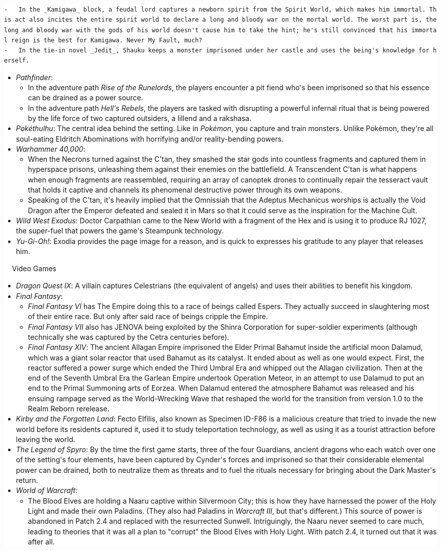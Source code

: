     -   In the _Kamigawa_ block, a feudal lord captures a newborn spirit from the Spirit World, which makes him immortal. This act also incites the entire spirit world to declare a long and bloody war on the mortal world. The worst part is, the long and bloody war with the gods of his world doesn't cause him to take the hint; he's still convinced that his immortal reign is the best for Kamigawa. Never My Fault, much?
    -   In the tie-in novel _Jedit_, Shauku keeps a monster imprisoned under her castle and uses the being's knowledge for herself.
-   _Pathfinder_:
    -   In the adventure path _Rise of the Runelords_, the players encounter a pit fiend who's been imprisoned so that his essence can be drained as a power source.
    -   In the adventure path _Hell's Rebels_, the players are tasked with disrupting a powerful infernal ritual that is being powered by the life force of two captured outsiders, a lillend and a rakshasa.
-   _Pokéthulhu_: The central idea behind the setting. Like in _Pokémon_, you capture and train monsters. Unlike Pokémon, they're all soul-eating Eldritch Abominations with horrifying and/or reality-bending powers.
-   _Warhammer 40,000_:
    -   When the Necrons turned against the C'tan, they smashed the star gods into countless fragments and captured them in hyperspace prisons, unleashing them against their enemies on the battlefield. A Transcendent C'tan is what happens when enough fragments are reassembled, requiring an array of canoptek drones to continually repair the tesseract vault that holds it captive and channels its phenomenal destructive power through its own weapons.
    -   Speaking of the C'tan, it's heavily implied that the Omnissiah that the Adeptus Mechanicus worships is actually the Void Dragon after the Emperor defeated and sealed it in Mars so that it could serve as the inspiration for the Machine Cult.
-   _Wild West Exodus_: Doctor Carpathian came to the New World with a fragment of the Hex and is using it to produce RJ 1027, the super-fuel that powers the game's Steampunk technology.
-   _Yu-Gi-Oh!_: Exodia provides the page image for a reason, and is quick to expresses his gratitude to any player that releases him.

    Video Games 

-   _Dragon Quest IX_: A villain captures Celestrians (the equivalent of angels) and uses their abilities to benefit his kingdom.
-   _Final Fantasy_:
    -   _Final Fantasy VI_ has The Empire doing this to a race of beings called Espers. They actually succeed in slaughtering most of their entire race. But only after said race of beings cripple the Empire.
    -   _Final Fantasy VII_ also has JENOVA being exploited by the Shinra Corporation for super-soldier experiments (although technically she was captured by the Cetra centuries before).
    -   _Final Fantasy XIV_: The ancient Allagan Empire imprisoned the Elder Primal Bahamut inside the artificial moon Dalamud, which was a giant solar reactor that used Bahamut as its catalyst. It ended about as well as one would expect. First, the reactor suffered a power surge which ended the Third Umbral Era and whipped out the Allagan civilization. Then at the end of the Seventh Umbral Era the Garlean Empire undertook Operation Meteor, in an attempt to use Dalamud to put an end to the Primal Summoning arts of Eorzea. When Dalamud entered the atmosphere Bahamut was released and his ensuing rampage served as the World-Wrecking Wave that reshaped the world for the transition from version 1.0 to the Realm Reborn rerelease.
-   _Kirby and the Forgotten Land_: Fecto Elfilis, also known as Specimen ID-F86 is a malicious creature that tried to invade the new world before its residents captured it, used it to study teleportation technology, as well as using it as a tourist attraction before leaving the world.
-   _The Legend of Spyro_: By the time the first game starts, three of the four Guardians, ancient dragons who each watch over one of the setting's four elements, have been captured by Cynder's forces and imprisoned so that their considerable elemental power can be drained, both to neutralize them as threats and to fuel the rituals necessary for bringing about the Dark Master's return.
-   _World of Warcraft_:
    -   The Blood Elves are holding a Naaru captive within Silvermoon City; this is how they have harnessed the power of the Holy Light and made their own Paladins. (They also had Paladins in _Warcraft III_, but that's different.) This source of power is abandoned in Patch 2.4 and replaced with the resurrected Sunwell. Intriguingly, the Naaru never seemed to care much, leading to theories that it was all a plan to "corrupt" the Blood Elves with Holy Light. With patch 2.4, it turned out that it was after all.